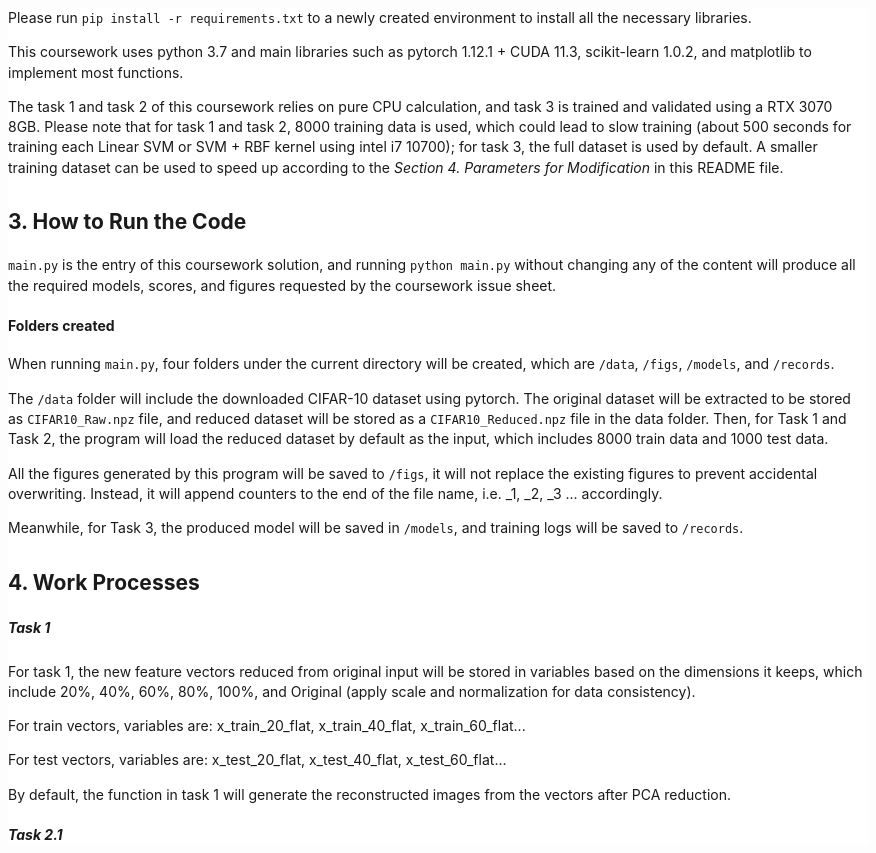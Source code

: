 Please run `pip install -r requirements.txt` to a newly created environment to install all the necessary libraries. 

This coursework uses python 3.7 and main libraries such as pytorch 1.12.1 + CUDA 11.3, scikit-learn 1.0.2, and matplotlib to implement most functions. 

The task 1 and task 2 of this coursework relies on pure CPU calculation, and task 3 is trained and validated using a RTX 3070 8GB. Please note that for task 1 and task 2, 8000 training data is used, which could lead to slow training (about 500 seconds for training each Linear SVM or SVM + RBF kernel using intel i7 10700); for task 3, the full dataset is used by default. A smaller training dataset can be used to speed up according to the *Section 4. Parameters for Modification* in this README file. 

## 

## 3. How to Run the Code

`main.py` is the entry of this coursework solution, and running `python main.py` without changing any of the content will produce all the required models, scores, and figures requested by the coursework issue sheet. 

#### Folders created

When running `main.py`, four folders under the current directory will be created, which are `/data`, `/figs`, `/models`, and `/records`.

The `/data` folder will include the downloaded CIFAR-10 dataset using pytorch. The original dataset will be extracted to be stored as `CIFAR10_Raw.npz` file, and reduced dataset will be stored as a `CIFAR10_Reduced.npz` file in the data folder. Then, for Task 1 and Task 2, the program will load the reduced dataset by default as the input, which includes 8000 train data and 1000 test data.

All the figures generated by this program will be saved to `/figs`, it will not replace the existing figures to prevent accidental overwriting. Instead, it will append counters to the end of the file name, i.e. _1, _2, _3 ... accordingly.

Meanwhile, for Task 3, the produced model will be saved in `/models`, and training logs will be saved to `/records`. 

#### 

## 4. Work Processes

##### Task 1

For task 1, the new feature vectors reduced from original input will be stored in variables based on the dimensions it keeps, which include 20%, 40%, 60%, 80%, 100%, and Original (apply scale and normalization for data consistency).  

For train vectors, variables are: x_train_20_flat, x_train_40_flat, x_train_60_flat...

For test vectors, variables are: x_test_20_flat, x_test_40_flat, x_test_60_flat...

By default, the function in task 1 will generate the reconstructed images from the vectors after PCA reduction.

##### Task 2.1
